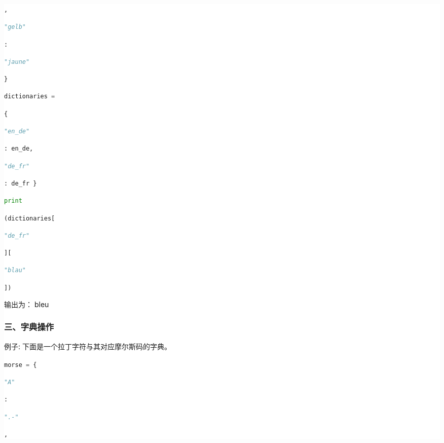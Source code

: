 ```python
,
```
```python
"gelb"
```
```python
:
```
```python
"jaune"
```
```python
}
```
```python
dictionaries =
```
```python
{
```
```python
"en_de"
```
```python
: en_de,
```
```python
"de_fr"
```
```python
: de_fr }
```
```python
print
```
```python
(dictionaries[
```
```python
"de_fr"
```
```python
][
```
```python
"blau"
```
```python
])
```
输出为：
bleu
### 三、字典操作
例子:
下面是一个拉丁字符与其对应摩尔斯码的字典。
```python
morse = {
```
```python
"A"
```
```python
:
```
```python
".-"
```
```python
,
```
```python
```